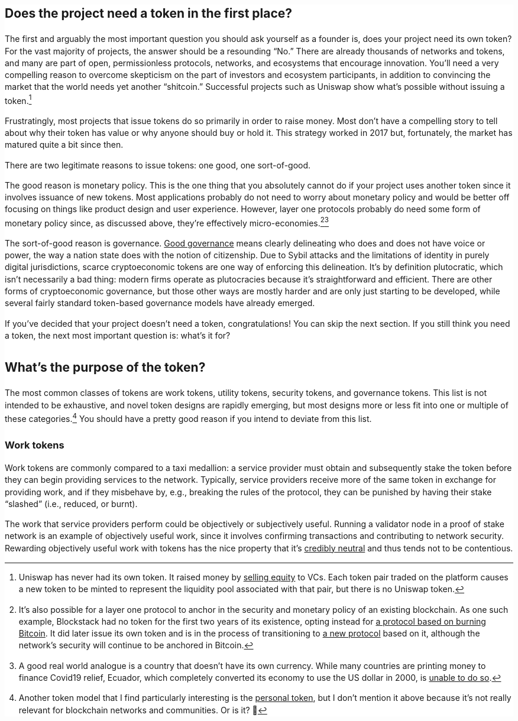 ## Does the project need a token in the first place?

The first and arguably the most important question you should ask yourself as a founder is, does your project need its own token? For the vast majority of projects, the answer should be a resounding “No.” There are already thousands of networks and tokens, and many are part of open, permissionless protocols, networks, and ecosystems that encourage innovation. You’ll need a very compelling reason to overcome skepticism on the part of investors and ecosystem participants, in addition to convincing the market that the world needs yet another “shitcoin.” Successful projects such as Uniswap show what’s possible without issuing a token.[^5]

Frustratingly, most projects that issue tokens do so primarily in order to raise money. Most don’t have a compelling story to tell about why their token has value or why anyone should buy or hold it. This strategy worked in 2017 but, fortunately, the market has matured quite a bit since then.

There are two legitimate reasons to issue tokens: one good, one sort-of-good.

The good reason is monetary policy. This is the one thing that you absolutely cannot do if your project uses another token since it involves issuance of new tokens. Most applications probably do not need to worry about monetary policy and would be better off focusing on things like product design and user experience. However, layer one protocols probably do need some form of monetary policy since, as discussed above, they’re effectively micro-economies.[^6][^7]

The sort-of-good reason is governance. [Good governance](https://www.etherean.org/blockchain/governance/2020/01/06/key-ingredients-better-blockchain-part-v-governance.html) means clearly delineating who does and does not have voice or power, the way a nation state does with the notion of citizenship. Due to Sybil attacks and the limitations of identity in purely digital jurisdictions, scarce cryptoeconomic tokens are one way of enforcing this delineation. It’s by definition plutocratic, which isn’t necessarily a bad thing: modern firms operate as plutocracies because it’s straightforward and efficient. There are other forms of cryptoeconomic governance, but those other ways are mostly harder and are only just starting to be developed, while several fairly standard token-based governance models have already emerged.

If you’ve decided that your project doesn’t need a token, congratulations! You can skip the next section. If you still think you need a token, the next most important question is: what’s it for?


## What’s the purpose of the token?

The most common classes of tokens are work tokens, utility tokens, security tokens, and governance tokens. This list is not intended to be exhaustive, and novel token designs are rapidly emerging, but most designs more or less fit into one or multiple of these categories.[^8] You should have a pretty good reason if you intend to deviate from this list.


### Work tokens

Work tokens are commonly compared to a taxi medallion: a service provider must obtain and subsequently stake the token before they can begin providing services to the network. Typically, service providers receive more of the same token in exchange for providing work, and if they misbehave by, e.g., breaking the rules of the protocol, they can be punished by having their stake “slashed” (i.e., reduced, or burnt).

The work that service providers perform could be objectively or subjectively useful. Running a validator node in a proof of stake network is an example of objectively useful work, since it involves confirming transactions and contributing to network security. Rewarding objectively useful work with tokens has the nice property that it’s [credibly neutral](https://nakamoto.com/credible-neutrality/) and thus tends not to be contentious.


[^1]: Indeed, I would describe an open, general-purpose, programmable blockchain like Ethereum as, fundamentally, a platform for precisely this sort of experimentation.
[^2]: Some examples of economic experiments happening today are [CLR matching](https://gitcoin.co/blog/gitcoin-grants-clr-matching/) on Gitcoin and [CLR fund](https://clr.fund/), the burgeoning #DeFi ecosystem on Ethereum, and the experiments [Zcash](https://zips.z.cash/zip-1014) and [Decred](https://www.coindesk.com/decred-is-turning-its-entire-21-million-crypto-treasury-over-to-investors) are running with common goods funding.
[^3]: A convention has arisen whereby “coin” typically refers to something issued by a base-layer network (i.e., layer one), such as BTC, while “token” refers to something issued _on top of_ an existing network (i.e., at layer two), such as ERC-20 tokens in Ethereum. This distinction is unimportant for the purposes of this article, and I will use the word “token” to refer to either interchangeably.
[^4]: For example, a blockchain doesn’t need a defense ministry, an interior ministry, or a foreign ministry. It doesn't need to trade with other sovereign actors. It doesn’t have a sovereign debt rating (at least not yet). Over time, some of these will probably change as blockchains and other sovereign, digital communities increasingly resemble nation states.
[^5]: Uniswap has never had its own token. It raised money by [selling equity](https://www.bamsec.com/filing/177518020000001?cik=1775180) to VCs. Each token pair traded on the platform causes a new token to be minted to represent the liquidity pool associated with that pair, but there is no Uniswap token.
[^6]: It’s also possible for a layer one protocol to anchor in the security and monetary policy of an existing blockchain. As one such example, Blockstack had no token for the first two years of its existence, opting instead for [a protocol based on burning Bitcoin](https://blog.blockstack.org/video-reusing-bitcoins-hashpower-to-launch-the-stacks-blockchain/). It did later issue its own token and is in the process of transitioning to [a new protocol](https://uploads-ssl.webflow.com/5e7b1a27d160ce49af1c24e1/5f1596b12bcc0800f3dcadcd_pox.pdf) based on it, although the network’s security will continue to be anchored in Bitcoin.
[^7]: A good real world analogue is a country that doesn’t have its own currency. While many countries are printing money to finance Covid19 relief, Ecuador, which completely converted its economy to use the US dollar in 2000, is [unable to do so](https://www.economist.com/the-americas/2020/07/04/ecuador-is-in-intensive-care-and-a-straitjacket).
[^8]: Another token model that I find particularly interesting is the [personal token](https://www.forbes.com/sites/colinharper/2020/05/06/people-are-tokenizing-themselves-on-ethereum-why-personal-tokens-raise-red-flags/#4900df7b6680), but I don’t mention it above because it’s not really relevant for blockchain networks and communities. Or is it? 🤔
[^9]: One potential issue with economically incentivizing holders of a governance token is that it makes it more likely that the token will be bought and held by speculators, i.e., those more interested in financial gain than in governance. This is likely one cause of extremely low rates of voter participation in projects like [Maker](https://forum.makerdao.com/t/anon-poll-why-havent-you-voted/3687).
[^10]: The comparison isn’t perfect for a number of reasons. Equity and cryptographic tokens aren’t exactly alike. And blockchains aren’t run the same way as firms (although, arguably, some would be better run if they were!). The main difference is decentralization and permissionlessness. Firms make no pretense of awarding equity in an objectively fair way, and there’s no equivalent of permissionless “mining” in a firm (although, arguably, firms would be better if there were!).
[^11]: Since then, Apple has engaged in an [aggressive share repurchase program](https://s2.q4cdn.com/470004039/files/doc_financials/2019/q4/Apple-Return-of-Capital-and-Net-Cash-Position-Q4-19.pdf?mod=article_inline) to return cash to shareholders, so its net shares outstanding has fallen to about 4.5B. For purposes of this simplistic analysis, I only consider Apple up to the point when these buybacks began.
[^12]: The non zero-sum mindset is referred to by Simon Sinek as an “infinite” as opposed to a “finite” mindset. For much more on this topic, I highly recommend reading [The Infinite Game](https://simonsinek.com/product/the-infinite-game/). I wrote more about how this applies specifically to blockchain projects and communities in [Crypto Has a Purpose Problem](https://www.etherean.org/blockchain/culture/values/2020/08/09/crypto-has-a-purpose-problem.html).
[^13]: It’s important to note that, while Bitcoin has the most stable and conservative monetary policy of any blockchain, even this is not set in stone because it’s enforced at the social layer. In particular, it’s unclear what will happen when issuance falls too low for block rewards alone to cover the cost of mining, i.e., network security. The original plan was for fees to make up for the difference, but it’s unclear at this point whether there will be enough demand. Over the past few months, fees collected per day have averaged 2% to about 10% of the total block reward generated per day. If fees don’t increase enough over the next few years, and the [next few halvings](https://en.bitcoin.it/wiki/Controlled_supply#Projected_Bitcoins_Long_Term), to cover the amount paid out in rewards today (i.e., there isn’t enough demand for Bitcoin block space), then economics dictates that either network security must decrease substantially (i.e., mining would become much cheaper) or issuance needs to increase. Another alternative would be to replace proof of work with an alternative such as proof of stake that has lower operational costs. Any of these changes would be hugely controversial in the Bitcoin community. For a more thorough analysis, see [2020 could be the year Bitcoin’s fee market is put to the test](https://elidourado.com/blog/bitcoin-fee-market/).
[^14]: Ethereum’s monetary policy is complicated by something called the Difficulty Bomb, also referred to as “Ice Age.” Originally intended to force the hand of potentially recalcitrant proof of work miners, who would have to upgrade to Ethereum 2.0 (with proof of stake) or else see the current network grind to a halt, the Difficulty Bomb has already been extended several times as Ethereum 2 has taken much longer to develop than originally planned. It works by gradually increasing difficulty and thus block times: gradually at first, then exponentially, over the course of a few months, until the network becomes unusable. The effects of the bomb are quite visible on [historical block times](https://etherscan.io/chart/blocktime): the “bomb” moniker comes from the way it “ticks” difficulty upward every few days. The economic complexity comes from the fact that issuance falls proportionally as block times increase. Thus, every time the bomb is delayed, Ethereum’s total issuance schedule can be said to increase substantially. In response to this, when the bomb was pushed back, the size of the block reward was also decreased (visible as the inflection points in the [growth in the supply of ether](https://etherscan.io/chart/ethersupplygrowth)). No one really knows how much the network should be paying for security: the answer is “enough to keep the network safe, and no more.” The [analyses](https://medium.com/@eric.conner/a-case-for-ethereum-block-reward-reduction-in-constantinople-eip-1234-25732431fc77) done at the time of the adjustments, and the [debate preceding them](https://github.com/ethereum/pm/issues/55), are not terrible thorough, relatively unprofessional, and do not typically involve input from economists.
[^15]: I mean this concretely, not in an abstract sense. If you hold common stock in a modern corporation, there are likely several classes of stakeholders who sit above you in the firm’s [capital structure](https://en.wikipedia.org/wiki/Capital_structure). You are actually a fourth- or fifth-class “citizen” of the firm. This means that, in case of bankruptcy, your stock is [very likely worthless](https://www.fool.com/knowledge-center/what-happens-to-stock-prices-after-exiting-bankrup.aspx).
[^16]: All of Blockstack’s SEC filings are [publicly available](https://sec.report/CIK/0001693656), including [annual reports](https://www.sec.gov/Archives/edgar/data/1693656/000119312520124379/d918967dpartii.htm) and information on [token offerings](https://www.sec.gov/Archives/edgar/data/1693656/000110465919039908/a18-15736_1253g2.htm). These filings contain a wealth of information and should be of interest to any company considering taking a similar path.
[^17]: Blockchain projects aren’t the only ones who struggle to distribute ownership. Companies in the United States are forbidden from offering shares to anyone who isn’t an employee or investor. This has been a problem for some sharing economy firms, such as Airbnb, which [petitioned the SEC](https://www.documentcloud.org/documents/4917050-Airbnb-Letter-to-the-SEC-09-21-2018.html) to allow it to give company shares to its hosts.
[^18]: Even popular protocols such as Bitcoin are not perfectly incentive compatible due to issues such as [selfish mining](https://www.cs.cornell.edu/~ie53/publications/btcProcFC.pdf).